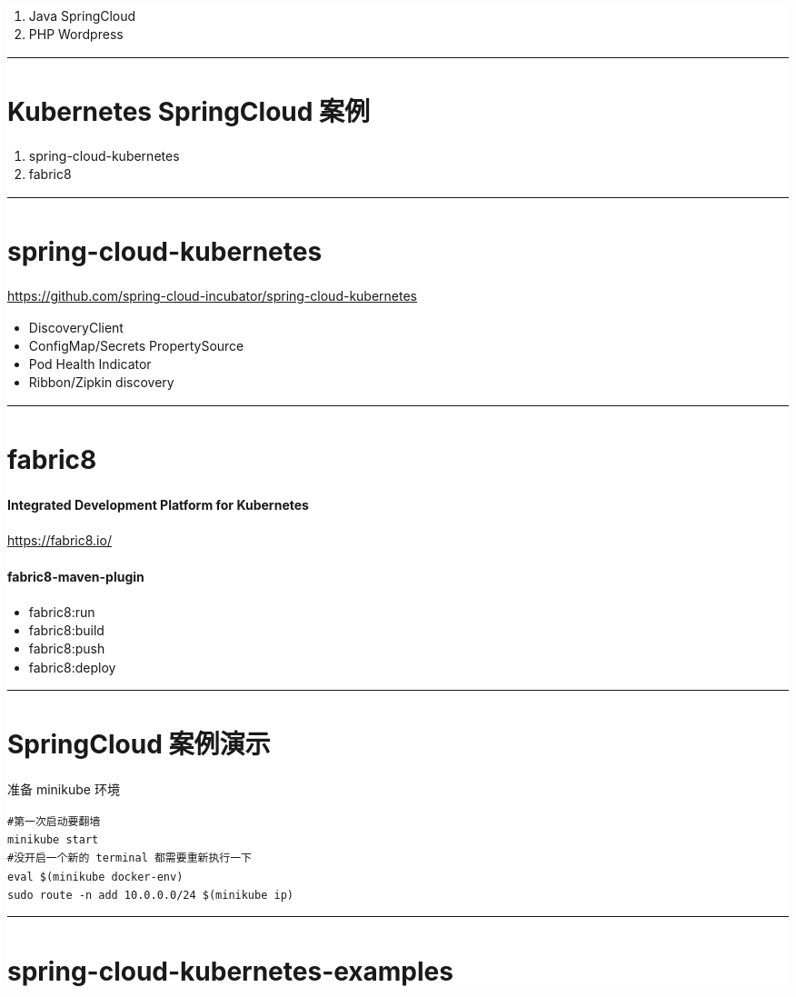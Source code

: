 1. Java SpringCloud
2. PHP Wordpress

---
# Kubernetes SpringCloud 案例

1. spring-cloud-kubernetes
2. fabric8

---
# spring-cloud-kubernetes

https://github.com/spring-cloud-incubator/spring-cloud-kubernetes

- DiscoveryClient
- ConfigMap/Secrets PropertySource
- Pod Health Indicator
- Ribbon/Zipkin discovery

---
# fabric8 

#### Integrated Development Platform for Kubernetes
https://fabric8.io/

#### fabric8-maven-plugin

- fabric8:run
- fabric8:build
- fabric8:push
- fabric8:deploy

---
# SpringCloud 案例演示

准备 minikube 环境

```console
#第一次启动要翻墙
minikube start
#没开启一个新的 terminal 都需要重新执行一下
eval $(minikube docker-env)
sudo route -n add 10.0.0.0/24 $(minikube ip)
```
---
# spring-cloud-kubernetes-examples
